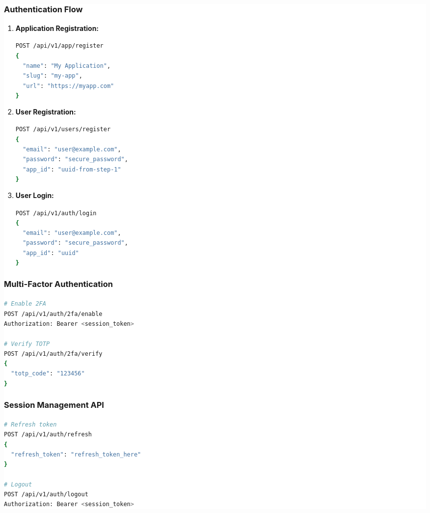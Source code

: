 ### Authentication Flow

1. **Application Registration:**

   ```bash
   POST /api/v1/app/register
   {
     "name": "My Application",
     "slug": "my-app",
     "url": "https://myapp.com"
   }
   ```

2. **User Registration:**

   ```bash
   POST /api/v1/users/register
   {
     "email": "user@example.com",
     "password": "secure_password",
     "app_id": "uuid-from-step-1"
   }
   ```

3. **User Login:**
   ```bash
   POST /api/v1/auth/login
   {
     "email": "user@example.com",
     "password": "secure_password",
     "app_id": "uuid"
   }
   ```

### Multi-Factor Authentication

```bash
# Enable 2FA
POST /api/v1/auth/2fa/enable
Authorization: Bearer <session_token>

# Verify TOTP
POST /api/v1/auth/2fa/verify
{
  "totp_code": "123456"
}
```

### Session Management API

```bash
# Refresh token
POST /api/v1/auth/refresh
{
  "refresh_token": "refresh_token_here"
}

# Logout
POST /api/v1/auth/logout
Authorization: Bearer <session_token>
```
